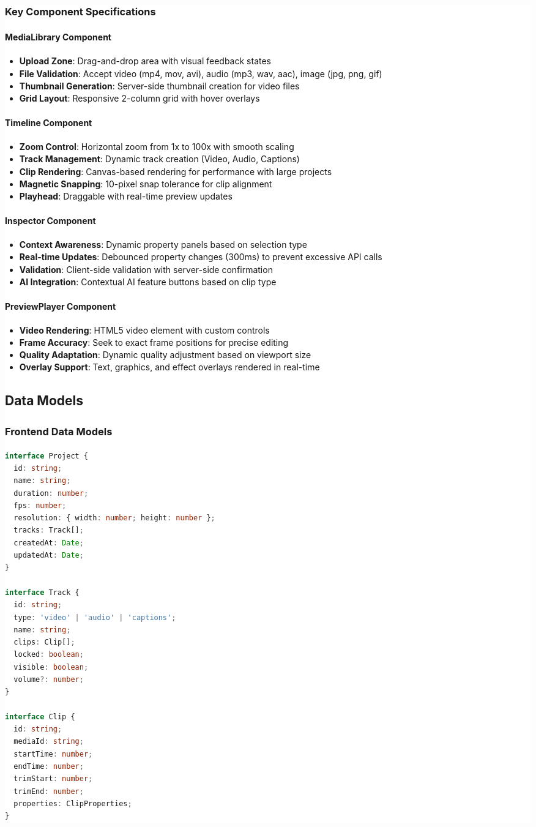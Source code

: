 ### Key Component Specifications

#### MediaLibrary Component
- **Upload Zone**: Drag-and-drop area with visual feedback states
- **File Validation**: Accept video (mp4, mov, avi), audio (mp3, wav, aac), image (jpg, png, gif)
- **Thumbnail Generation**: Server-side thumbnail creation for video files
- **Grid Layout**: Responsive 2-column grid with hover overlays

#### Timeline Component
- **Zoom Control**: Horizontal zoom from 1x to 100x with smooth scaling
- **Track Management**: Dynamic track creation (Video, Audio, Captions)
- **Clip Rendering**: Canvas-based rendering for performance with large projects
- **Magnetic Snapping**: 10-pixel snap tolerance for clip alignment
- **Playhead**: Draggable with real-time preview updates

#### Inspector Component
- **Context Awareness**: Dynamic property panels based on selection type
- **Real-time Updates**: Debounced property changes (300ms) to prevent excessive API calls
- **Validation**: Client-side validation with server-side confirmation
- **AI Integration**: Contextual AI feature buttons based on clip type

#### PreviewPlayer Component
- **Video Rendering**: HTML5 video element with custom controls
- **Frame Accuracy**: Seek to exact frame positions for precise editing
- **Quality Adaptation**: Dynamic quality adjustment based on viewport size
- **Overlay Support**: Text, graphics, and effect overlays rendered in real-time

## Data Models

### Frontend Data Models

```typescript
interface Project {
  id: string;
  name: string;
  duration: number;
  fps: number;
  resolution: { width: number; height: number };
  tracks: Track[];
  createdAt: Date;
  updatedAt: Date;
}

interface Track {
  id: string;
  type: 'video' | 'audio' | 'captions';
  name: string;
  clips: Clip[];
  locked: boolean;
  visible: boolean;
  volume?: number;
}

interface Clip {
  id: string;
  mediaId: string;
  startTime: number;
  endTime: number;
  trimStart: number;
  trimEnd: number;
  properties: ClipProperties;
}

```